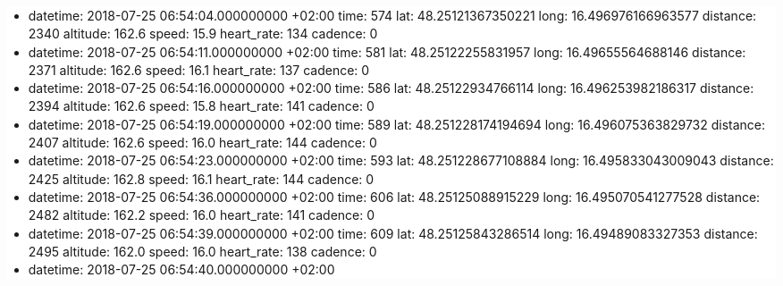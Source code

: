 - datetime: 2018-07-25 06:54:04.000000000 +02:00
  time: 574
  lat: 48.25121367350221
  long: 16.496976166963577
  distance: 2340
  altitude: 162.6
  speed: 15.9
  heart_rate: 134
  cadence: 0
- datetime: 2018-07-25 06:54:11.000000000 +02:00
  time: 581
  lat: 48.25122255831957
  long: 16.49655564688146
  distance: 2371
  altitude: 162.6
  speed: 16.1
  heart_rate: 137
  cadence: 0
- datetime: 2018-07-25 06:54:16.000000000 +02:00
  time: 586
  lat: 48.25122934766114
  long: 16.496253982186317
  distance: 2394
  altitude: 162.6
  speed: 15.8
  heart_rate: 141
  cadence: 0
- datetime: 2018-07-25 06:54:19.000000000 +02:00
  time: 589
  lat: 48.251228174194694
  long: 16.496075363829732
  distance: 2407
  altitude: 162.6
  speed: 16.0
  heart_rate: 144
  cadence: 0
- datetime: 2018-07-25 06:54:23.000000000 +02:00
  time: 593
  lat: 48.251228677108884
  long: 16.495833043009043
  distance: 2425
  altitude: 162.8
  speed: 16.1
  heart_rate: 144
  cadence: 0
- datetime: 2018-07-25 06:54:36.000000000 +02:00
  time: 606
  lat: 48.25125088915229
  long: 16.495070541277528
  distance: 2482
  altitude: 162.2
  speed: 16.0
  heart_rate: 141
  cadence: 0
- datetime: 2018-07-25 06:54:39.000000000 +02:00
  time: 609
  lat: 48.25125843286514
  long: 16.49489083327353
  distance: 2495
  altitude: 162.0
  speed: 16.0
  heart_rate: 138
  cadence: 0
- datetime: 2018-07-25 06:54:40.000000000 +02:00